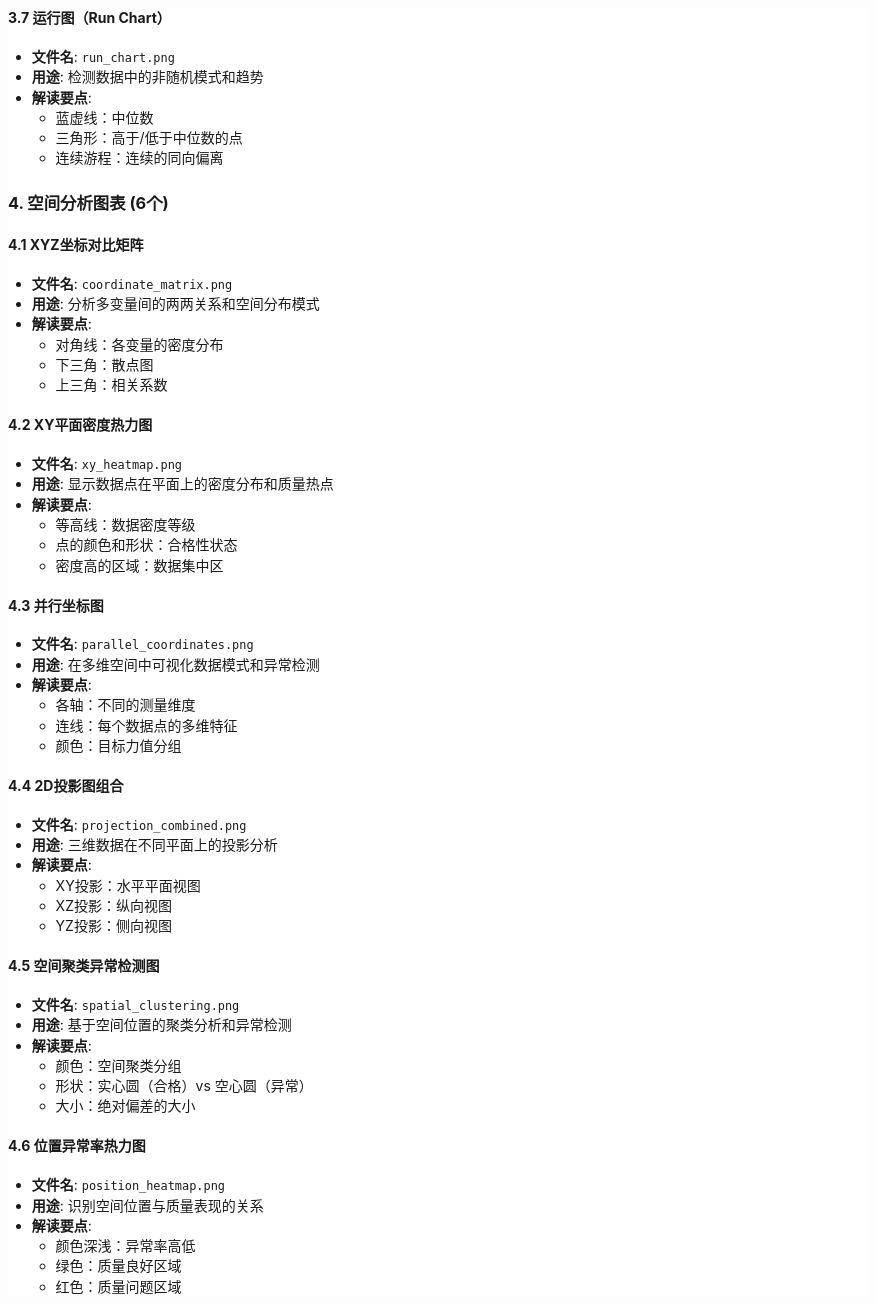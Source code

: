 #### 3.7 运行图（Run Chart）
- **文件名**: `run_chart.png`
- **用途**: 检测数据中的非随机模式和趋势
- **解读要点**:
  - 蓝虚线：中位数
  - 三角形：高于/低于中位数的点
  - 连续游程：连续的同向偏离

### 4. 空间分析图表 (6个)

#### 4.1 XYZ坐标对比矩阵
- **文件名**: `coordinate_matrix.png`
- **用途**: 分析多变量间的两两关系和空间分布模式
- **解读要点**:
  - 对角线：各变量的密度分布
  - 下三角：散点图
  - 上三角：相关系数

#### 4.2 XY平面密度热力图
- **文件名**: `xy_heatmap.png`
- **用途**: 显示数据点在平面上的密度分布和质量热点
- **解读要点**:
  - 等高线：数据密度等级
  - 点的颜色和形状：合格性状态
  - 密度高的区域：数据集中区

#### 4.3 并行坐标图
- **文件名**: `parallel_coordinates.png`
- **用途**: 在多维空间中可视化数据模式和异常检测
- **解读要点**:
  - 各轴：不同的测量维度
  - 连线：每个数据点的多维特征
  - 颜色：目标力值分组

#### 4.4 2D投影图组合
- **文件名**: `projection_combined.png`
- **用途**: 三维数据在不同平面上的投影分析
- **解读要点**:
  - XY投影：水平平面视图
  - XZ投影：纵向视图
  - YZ投影：侧向视图

#### 4.5 空间聚类异常检测图
- **文件名**: `spatial_clustering.png`
- **用途**: 基于空间位置的聚类分析和异常检测
- **解读要点**:
  - 颜色：空间聚类分组
  - 形状：实心圆（合格）vs 空心圆（异常）
  - 大小：绝对偏差的大小

#### 4.6 位置异常率热力图
- **文件名**: `position_heatmap.png`
- **用途**: 识别空间位置与质量表现的关系
- **解读要点**:
  - 颜色深浅：异常率高低
  - 绿色：质量良好区域
  - 红色：质量问题区域
